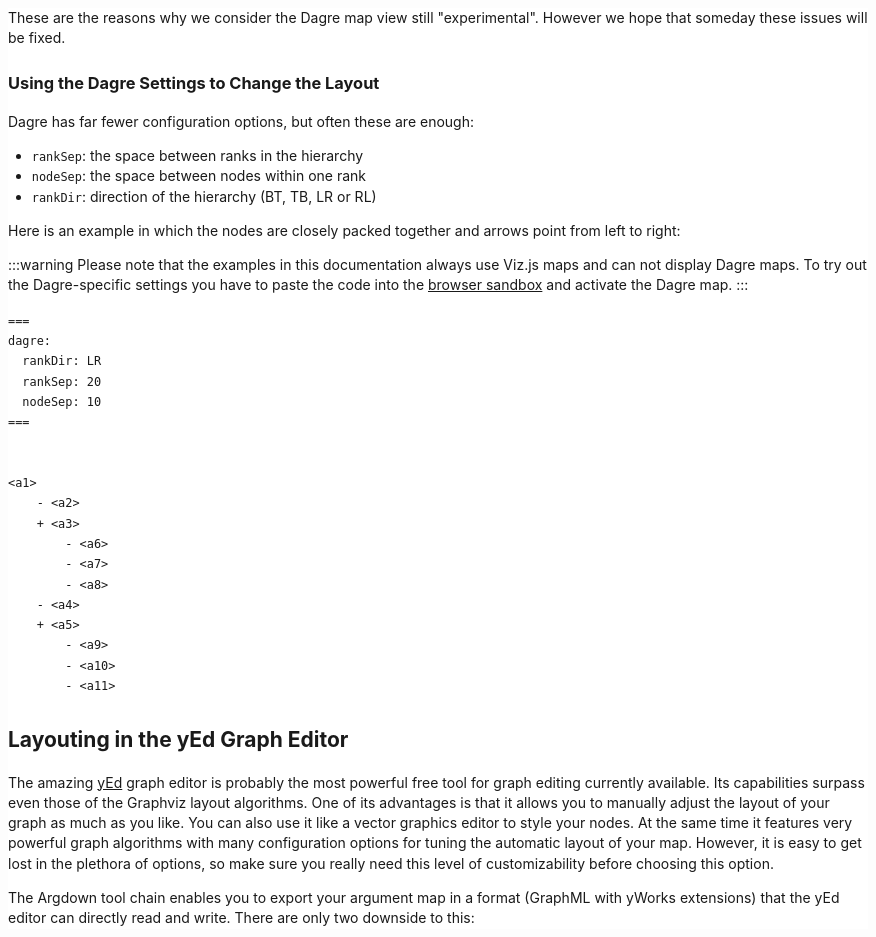 These are the reasons why we consider the Dagre map view still "experimental". However we hope that someday these issues will be fixed.

### Using the Dagre Settings to Change the Layout

Dagre has far fewer configuration options, but often these are enough:

- `rankSep`: the space between ranks in the hierarchy
- `nodeSep`: the space between nodes within one rank
- `rankDir`: direction of the hierarchy (BT, TB, LR or RL)

Here is an example in which the nodes are closely packed together and arrows point from left to right:

:::warning
Please note that the examples in this documentation always use Viz.js maps and can not display Dagre maps. To try out the Dagre-specific settings you have to paste the code into the [browser sandbox](https://argdown.org/sandbox) and activate the Dagre map.
:::

```argdown
===
dagre:
  rankDir: LR
  rankSep: 20
  nodeSep: 10
===


<a1>
    - <a2>
    + <a3>
        - <a6>
        - <a7>
        - <a8>
    - <a4>
    + <a5>
        - <a9>
        - <a10>
        - <a11>
```

## Layouting in the yEd Graph Editor

The amazing [yEd](https://www.yworks.com/products/yed) graph editor is probably the most powerful free tool for graph editing currently available. Its capabilities surpass even those of the Graphviz layout algorithms. One of its advantages is that it allows you to manually adjust the layout of your graph as much as you like. You can also use it like a vector graphics editor to style your nodes. At the same time it features very powerful graph algorithms with many configuration options for tuning the automatic layout of your map. However, it is easy to get lost in the plethora of options, so make sure you really need this level of customizability before choosing this option.

The Argdown tool chain enables you to export your argument map in a format (GraphML with yWorks extensions) that the yEd editor can directly read and write. There are only two downside to this:
